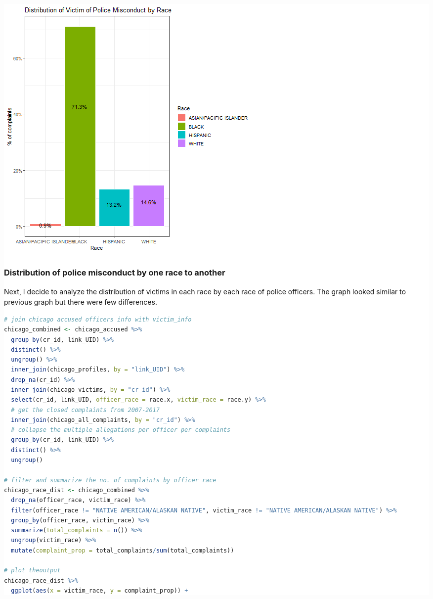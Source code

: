 ![plot of chunk unnamed-chunk-4](figure/unnamed-chunk-4-1.png)

### Distribution of police misconduct by one race to another

Next, I decide to analyze the distribution of victims in each race by each race of police officers. The graph looked similar to previous graph but there were few differences.


```r
# join chicago accused officers info with victim_info 
chicago_combined <- chicago_accused %>%
  group_by(cr_id, link_UID) %>%
  distinct() %>%
  ungroup() %>%
  inner_join(chicago_profiles, by = "link_UID") %>% 
  drop_na(cr_id) %>%
  inner_join(chicago_victims, by = "cr_id") %>%
  select(cr_id, link_UID, officer_race = race.x, victim_race = race.y) %>%
  # get the closed complaints from 2007-2017
  inner_join(chicago_all_complaints, by = "cr_id") %>%
  # collapse the multiple allegations per officer per complaints
  group_by(cr_id, link_UID) %>%
  distinct() %>%
  ungroup()

# filter and summarize the no. of complaints by officer race
chicago_race_dist <- chicago_combined %>%
  drop_na(officer_race, victim_race) %>%
  filter(officer_race != "NATIVE AMERICAN/ALASKAN NATIVE", victim_race != "NATIVE AMERICAN/ALASKAN NATIVE") %>%
  group_by(officer_race, victim_race) %>%
  summarize(total_complaints = n()) %>%
  ungroup(victim_race) %>%
  mutate(complaint_prop = total_complaints/sum(total_complaints))

# plot theoutput
chicago_race_dist %>%
  ggplot(aes(x = victim_race, y = complaint_prop)) +
```
